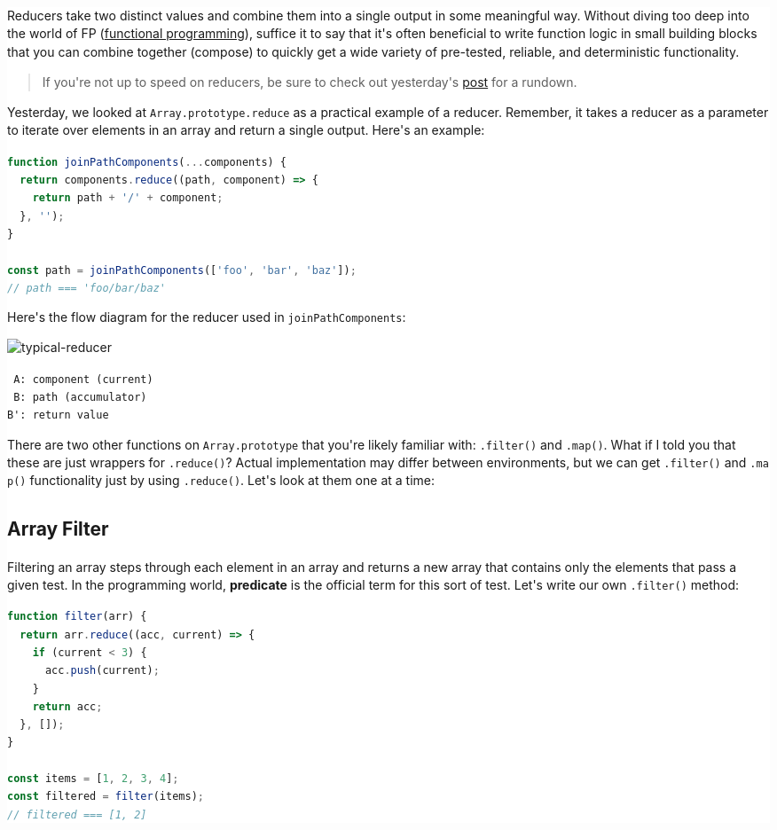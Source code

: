 Reducers take two distinct values and combine them into a single output in some meaningful way.
Without diving too deep into the world of FP
([functional programming](https://en.wikipedia.org/wiki/Functional_programming)), suffice it to say
that it's often beneficial to write function logic in small building blocks that you can combine
together (compose) to quickly get a wide variety of pre-tested, reliable, and deterministic
functionality.

> If you're not up to speed on reducers, be sure to check out yesterday's [post](/articles/reducers)
> for a rundown.

Yesterday, we looked at `Array.prototype.reduce` as a practical example of a reducer. Remember, it
takes a reducer as a parameter to iterate over elements in an array and return a single output. Here's
an example:

```js
function joinPathComponents(...components) {
  return components.reduce((path, component) => {
    return path + '/' + component;
  }, '');
}

const path = joinPathComponents(['foo', 'bar', 'baz']);
// path === 'foo/bar/baz'
```

Here's the flow diagram for the reducer used in `joinPathComponents`:

![typical-reducer](003-typical-reducer.png)

```
 A: component (current)
 B: path (accumulator)
B': return value
```

There are two other functions on `Array.prototype` that you're likely familiar with: `.filter()` and
`.map()`. What if I told you that these are just wrappers for `.reduce()`? Actual implementation may
differ between environments, but we can get `.filter()` and `.map()` functionality just by using
`.reduce()`. Let's look at them one at a time:

## Array Filter

Filtering an array steps through each element in an array and returns a new array that contains only
the elements that pass a given test. In the programming world, **predicate** is the official term for
this sort of test. Let's write our own `.filter()` method:

```js
function filter(arr) {
  return arr.reduce((acc, current) => {
    if (current < 3) {
      acc.push(current);
    }
    return acc;
  }, []);
}

const items = [1, 2, 3, 4];
const filtered = filter(items);
// filtered === [1, 2]
```
